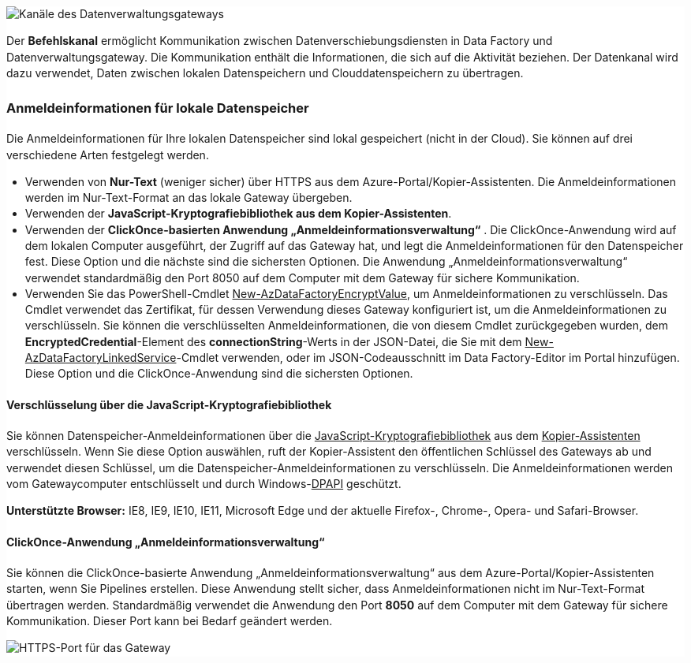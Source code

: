 ![Kanäle des Datenverwaltungsgateways](media/data-factory-data-movement-security-considerations/data-management-gateway-channels.png)

Der **Befehlskanal** ermöglicht Kommunikation zwischen Datenverschiebungsdiensten in Data Factory und Datenverwaltungsgateway. Die Kommunikation enthält die Informationen, die sich auf die Aktivität beziehen. Der Datenkanal wird dazu verwendet, Daten zwischen lokalen Datenspeichern und Clouddatenspeichern zu übertragen.    

### <a name="on-premises-data-store-credentials"></a>Anmeldeinformationen für lokale Datenspeicher
Die Anmeldeinformationen für Ihre lokalen Datenspeicher sind lokal gespeichert (nicht in der Cloud). Sie können auf drei verschiedene Arten festgelegt werden. 

- Verwenden von **Nur-Text** (weniger sicher) über HTTPS aus dem Azure-Portal/Kopier-Assistenten. Die Anmeldeinformationen werden im Nur-Text-Format an das lokale Gateway übergeben.
- Verwenden der **JavaScript-Kryptografiebibliothek aus dem Kopier-Assistenten**.
- Verwenden der **ClickOnce-basierten Anwendung „Anmeldeinformationsverwaltung“** . Die ClickOnce-Anwendung wird auf dem lokalen Computer ausgeführt, der Zugriff auf das Gateway hat, und legt die Anmeldeinformationen für den Datenspeicher fest. Diese Option und die nächste sind die sichersten Optionen. Die Anwendung „Anmeldeinformationsverwaltung“ verwendet standardmäßig den Port 8050 auf dem Computer mit dem Gateway für sichere Kommunikation.  
- Verwenden Sie das PowerShell-Cmdlet [New-AzDataFactoryEncryptValue](/powershell/module/az.datafactory/New-azDataFactoryEncryptValue), um Anmeldeinformationen zu verschlüsseln. Das Cmdlet verwendet das Zertifikat, für dessen Verwendung dieses Gateway konfiguriert ist, um die Anmeldeinformationen zu verschlüsseln. Sie können die verschlüsselten Anmeldeinformationen, die von diesem Cmdlet zurückgegeben wurden, dem **EncryptedCredential**-Element des **connectionString**-Werts in der JSON-Datei, die Sie mit dem [New-AzDataFactoryLinkedService](/powershell/module/az.datafactory/new-azdatafactorylinkedservice)-Cmdlet verwenden, oder im JSON-Codeausschnitt im Data Factory-Editor im Portal hinzufügen. Diese Option und die ClickOnce-Anwendung sind die sichersten Optionen. 

#### <a name="javascript-cryptography-library-based-encryption"></a>Verschlüsselung über die JavaScript-Kryptografiebibliothek
Sie können Datenspeicher-Anmeldeinformationen über die [JavaScript-Kryptografiebibliothek](https://www.microsoft.com/download/details.aspx?id=52439) aus dem [Kopier-Assistenten](data-factory-copy-wizard.md) verschlüsseln. Wenn Sie diese Option auswählen, ruft der Kopier-Assistent den öffentlichen Schlüssel des Gateways ab und verwendet diesen Schlüssel, um die Datenspeicher-Anmeldeinformationen zu verschlüsseln. Die Anmeldeinformationen werden vom Gatewaycomputer entschlüsselt und durch Windows-[DPAPI](/previous-versions/ms995355(v=msdn.10)) geschützt.

**Unterstützte Browser:** IE8, IE9, IE10, IE11, Microsoft Edge und der aktuelle Firefox-, Chrome-, Opera- und Safari-Browser. 

#### <a name="click-once-credentials-manager-app"></a>ClickOnce-Anwendung „Anmeldeinformationsverwaltung“
Sie können die ClickOnce-basierte Anwendung „Anmeldeinformationsverwaltung“ aus dem Azure-Portal/Kopier-Assistenten starten, wenn Sie Pipelines erstellen. Diese Anwendung stellt sicher, dass Anmeldeinformationen nicht im Nur-Text-Format übertragen werden. Standardmäßig verwendet die Anwendung den Port **8050** auf dem Computer mit dem Gateway für sichere Kommunikation. Dieser Port kann bei Bedarf geändert werden.  
  
![HTTPS-Port für das Gateway](media/data-factory-data-movement-security-considerations/https-port-for-gateway.png)
